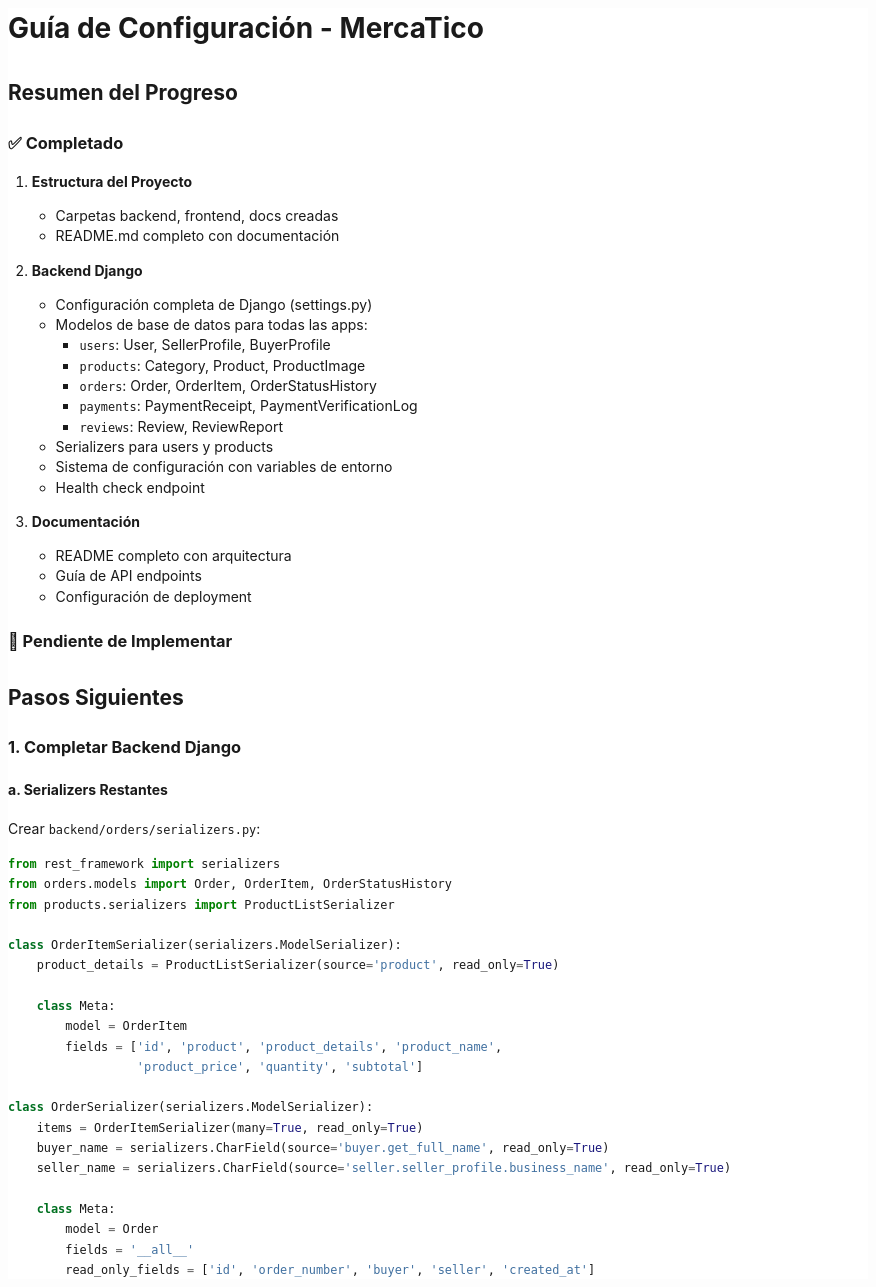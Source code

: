 # Guía de Configuración - MercaTico

## Resumen del Progreso

### ✅ Completado

1. **Estructura del Proyecto**
   - Carpetas backend, frontend, docs creadas
   - README.md completo con documentación

2. **Backend Django**
   - Configuración completa de Django (settings.py)
   - Modelos de base de datos para todas las apps:
     - `users`: User, SellerProfile, BuyerProfile
     - `products`: Category, Product, ProductImage
     - `orders`: Order, OrderItem, OrderStatusHistory
     - `payments`: PaymentReceipt, PaymentVerificationLog
     - `reviews`: Review, ReviewReport
   - Serializers para users y products
   - Sistema de configuración con variables de entorno
   - Health check endpoint

3. **Documentación**
   - README completo con arquitectura
   - Guía de API endpoints
   - Configuración de deployment

### 🔨 Pendiente de Implementar

## Pasos Siguientes

### 1. Completar Backend Django

#### a. Serializers Restantes

Crear `backend/orders/serializers.py`:
```python
from rest_framework import serializers
from orders.models import Order, OrderItem, OrderStatusHistory
from products.serializers import ProductListSerializer

class OrderItemSerializer(serializers.ModelSerializer):
    product_details = ProductListSerializer(source='product', read_only=True)

    class Meta:
        model = OrderItem
        fields = ['id', 'product', 'product_details', 'product_name',
                  'product_price', 'quantity', 'subtotal']

class OrderSerializer(serializers.ModelSerializer):
    items = OrderItemSerializer(many=True, read_only=True)
    buyer_name = serializers.CharField(source='buyer.get_full_name', read_only=True)
    seller_name = serializers.CharField(source='seller.seller_profile.business_name', read_only=True)

    class Meta:
        model = Order
        fields = '__all__'
        read_only_fields = ['id', 'order_number', 'buyer', 'seller', 'created_at']
```
